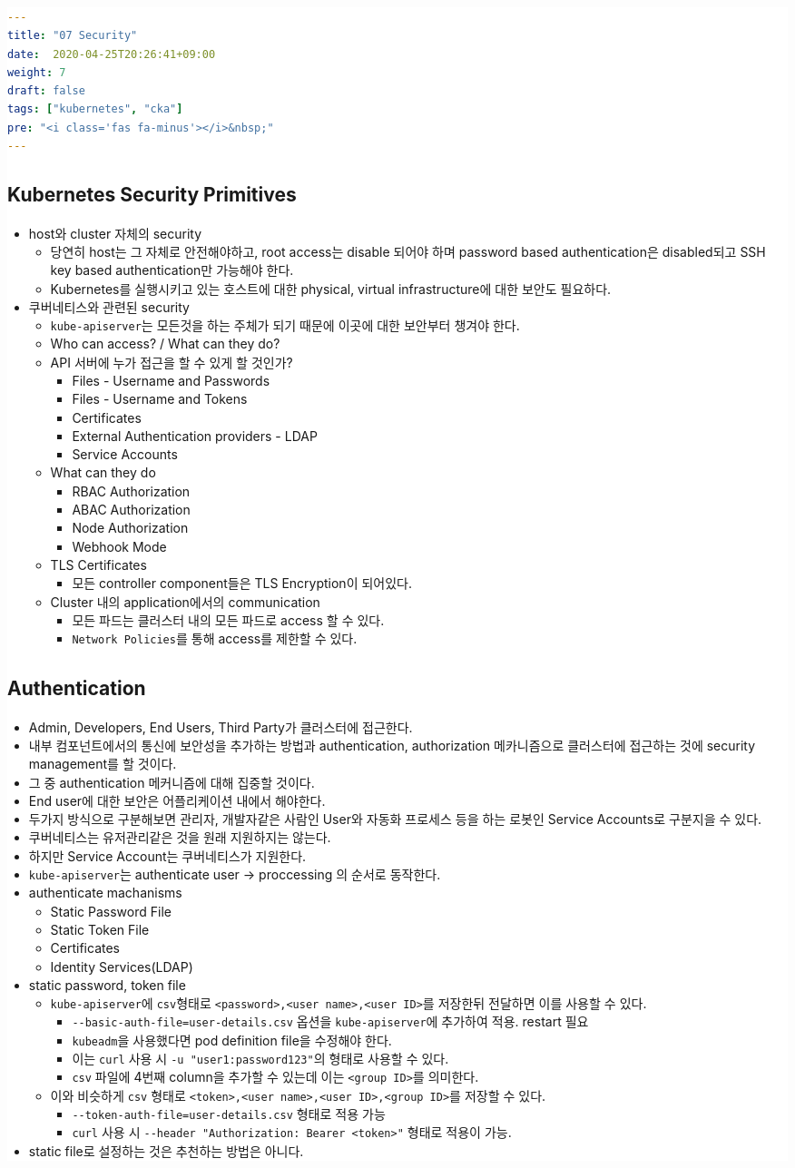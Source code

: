 ```yaml
---
title: "07 Security"
date:  2020-04-25T20:26:41+09:00
weight: 7
draft: false
tags: ["kubernetes", "cka"]
pre: "<i class='fas fa-minus'></i>&nbsp;"
---
```


## Kubernetes Security Primitives

* host와 cluster 자체의 security
  * 당연히 host는 그 자체로 안전해야하고, root access는 disable 되어야 하며 password based authentication은 disabled되고 SSH key based authentication만 가능해야 한다.
  * Kubernetes를 실행시키고 있는 호스트에 대한 physical, virtual infrastructure에 대한 보안도 필요하다.
* 쿠버네티스와 관련된 security
  * `kube-apiserver`는 모든것을 하는 주체가 되기 때문에 이곳에 대한 보안부터 챙겨야 한다.
  * Who can access? / What can they do?
  * API 서버에 누가 접근을 할 수 있게 할 것인가?
    * Files - Username and Passwords
    * Files - Username and Tokens
    * Certificates
    * External Authentication providers - LDAP
    * Service Accounts
  * What can they do
    * RBAC Authorization
    * ABAC Authorization
    * Node Authorization
    * Webhook Mode
  * TLS Certificates
    * 모든 controller component들은 TLS Encryption이 되어있다.
  * Cluster 내의 application에서의 communication
    * 모든 파드는 클러스터 내의 모든 파드로 access 할 수 있다.
    * `Network Policies`를 통해 access를 제한할 수 있다.

## Authentication

* Admin, Developers, End Users, Third Party가 클러스터에 접근한다.
* 내부 컴포넌트에서의 통신에 보안성을 추가하는 방법과 authentication, authorization 메카니즘으로 클러스터에 접근하는 것에 security management를 할 것이다.
* 그 중 authentication 메커니즘에 대해 집중할 것이다.
* End user에 대한 보안은 어플리케이션 내에서 해야한다.
* 두가지 방식으로 구분해보면 관리자, 개발자같은 사람인 User와 자동화 프로세스 등을 하는 로봇인 Service Accounts로 구분지을 수 있다.
* 쿠버네티스는 유저관리같은 것을 원래 지원하지는 않는다.
* 하지만 Service Account는 쿠버네티스가 지원한다.
* `kube-apiserver`는 authenticate user -> proccessing 의 순서로 동작한다.
* authenticate machanisms
  * Static Password File
  * Static Token File
  * Certificates
  * Identity Services(LDAP)
* static password, token file
  * `kube-apiserver`에 `csv`형태로 `<password>,<user name>,<user ID>`를 저장한뒤 전달하면 이를 사용할 수 있다.
    * `--basic-auth-file=user-details.csv` 옵션을 `kube-apiserver`에 추가하여 적용. restart 필요
    * `kubeadm`을 사용했다면 pod definition file을 수정해야 한다.
    * 이는 `curl` 사용 시 `-u "user1:password123"`의 형태로 사용할 수 있다.
    * `csv` 파일에 4번째 column을 추가할 수 있는데 이는 `<group ID>`를 의미한다.
  * 이와 비슷하게 `csv` 형태로 `<token>,<user name>,<user ID>,<group ID>`를 저장할 수 있다.
    * `--token-auth-file=user-details.csv` 형태로 적용 가능
    * `curl` 사용 시 `--header "Authorization: Bearer <token>"` 형태로 적용이 가능.
* static file로 설정하는 것은 추천하는 방법은 아니다.